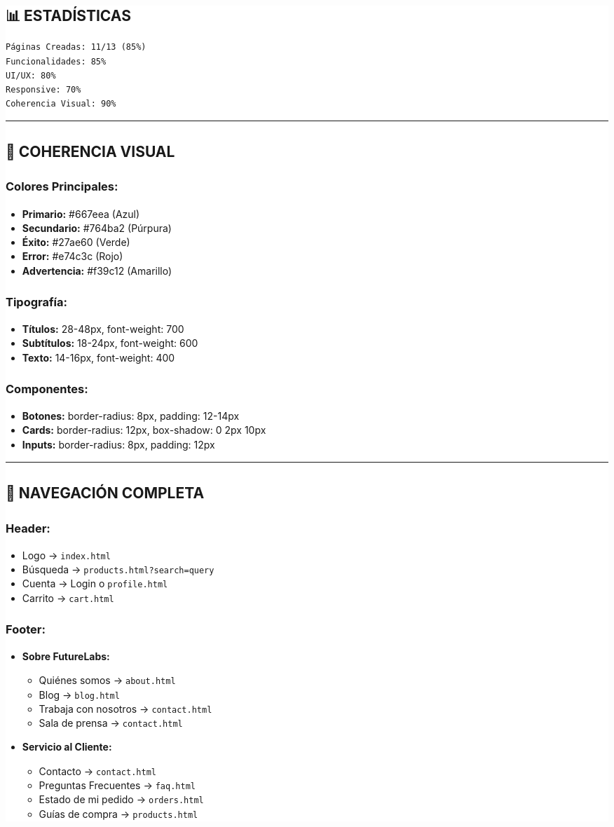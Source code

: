 
## 📊 **ESTADÍSTICAS**

```
Páginas Creadas: 11/13 (85%)
Funcionalidades: 85%
UI/UX: 80%
Responsive: 70%
Coherencia Visual: 90%
```

---

## 🎯 **COHERENCIA VISUAL**

### **Colores Principales:**
- **Primario:** #667eea (Azul)
- **Secundario:** #764ba2 (Púrpura)
- **Éxito:** #27ae60 (Verde)
- **Error:** #e74c3c (Rojo)
- **Advertencia:** #f39c12 (Amarillo)

### **Tipografía:**
- **Títulos:** 28-48px, font-weight: 700
- **Subtítulos:** 18-24px, font-weight: 600
- **Texto:** 14-16px, font-weight: 400

### **Componentes:**
- **Botones:** border-radius: 8px, padding: 12-14px
- **Cards:** border-radius: 12px, box-shadow: 0 2px 10px
- **Inputs:** border-radius: 8px, padding: 12px

---

## 🔗 **NAVEGACIÓN COMPLETA**

### **Header:**
- Logo → `index.html`
- Búsqueda → `products.html?search=query`
- Cuenta → Login o `profile.html`
- Carrito → `cart.html`

### **Footer:**
- **Sobre FutureLabs:**
  - Quiénes somos → `about.html`
  - Blog → `blog.html`
  - Trabaja con nosotros → `contact.html`
  - Sala de prensa → `contact.html`

- **Servicio al Cliente:**
  - Contacto → `contact.html`
  - Preguntas Frecuentes → `faq.html`
  - Estado de mi pedido → `orders.html`
  - Guías de compra → `products.html`
